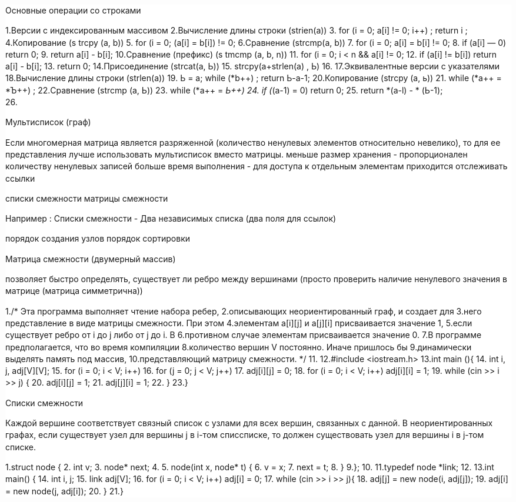 Основные операции со строками

1.Версии с индексированным массивом 2.Вычисление длины строки (strien(a)) 3. for (i = 0; a\[i] != 0; i++) ; return i ; 4.Копирование (s trcpy (a, b)) 5. for (i = 0; (a\[i] = b\[i]) != 0; 6.Сравнение (strcmp(a, b)) 7. for (i = 0; a\[i] = b\[i] != 0; 8. if (a\[i] — 0) return 0; 9. return a\[i] - b\[i]; 10.Сравнение (префикс) (s tmcmp (a, b, n)) 11. for (i = 0; i < n && a\[i] != 0; 12. if (a\[i] != b\[i]) return a\[i] - b\[i]; 13. return 0; 14.Присоединение (strcat(a, Ь)) 15. strcpy(a+strlen(а) , Ь) 16. 17.Эквивалентные версии с указателями 18.Вычисление длины строки (strlen(a)) 19. Ь = a; while (\*b++) ; return Ь-а-1; 20.Копирование (strcpy (a, ь)) 21. while (\*а++ = \*Ъ++) ; 22.Сравнение (strcmp (а, Ь)) 23. while (\*a++ = _Ь++) 24. if (_(а-1) = 0) return 0; 25. return \*(a-l) - \* (Ь-1);\
26\.

Мультисписок (граф)

Если многомерная матрица является разряженной (количество ненулевых элементов относительно невелико), то для ее представления лучше использовать мультисписок вместо матрицы. меньше размер хранения - пропорционален количеству ненулевых записей больше время выполнения - для доступа к отдельным элементам приходится отслеживать ссылки

списки смежности матрицы смежности

Например : Списки смежности - Два независимых списка (два поля для ссылок)

порядок создания узлов порядок сортировки

Матрица смежности (двумерный массив)

позволяет быстро определять, существует ли ребро между вершинами (просто проверить наличие ненулевого значения в матрице (матрица симметрична))

1./\* Эта программа выполняет чтение набора ребер, 2.описывающих неориентированный граф, и создает для 3.него представление в виде матрицы смежности. При этом 4.элементам a\[i]\[j] и a\[j]\[i] присваивается значение 1, 5.если существует ребро от i до j либо от j до i. В 6.противном случае элементам присваивается значение 0. 7.В программе предполагается, что во время компиляции 8.количество вершин V постоянно. Иначе пришлось бы 9.динамически выделять память под массив, 10.представляющий матрицу смежности. \*/ 11. 12.#include \<iostream.h> 13.int main (){ 14. int i, j, adj\[V]\[V]; 15. for (i = 0; i < V; i++) 16. for (j = 0; j < V; j++) 17. adj\[i]\[j] = 0; 18. for (i = 0; i < V; i++) adj\[i]\[i] = 1; 19. while (cin >> i >> j) { 20. adj\[i]\[j] = 1; 21. adj\[j]\[i] = 1; 22. } 23.}

Списки смежности

Каждой вершине соответствует связный список с узлами для всех вершин, связанных с данной. В неориентированных графах, если существует узел для вершины j в i-том списсписке, то должен существовать узел для вершины i в j-том списке.

1.struct node { 2. int v; 3. node\* next; 4. 5. node(int x, node\* t) { 6. v = x; 7. next = t; 8. } 9.}; 10. 11.typedef node \*link; 12. 13.int main() { 14. int i, j; 15. link adj\[V]; 16. for (i = 0; i < V; i++) adj\[i] = 0; 17. while (cin >> i >> j){ 18. adj\[j] = new node(i, adj\[j]); 19. adj\[i] = new node(j, adj\[i]); 20. } 21.}
